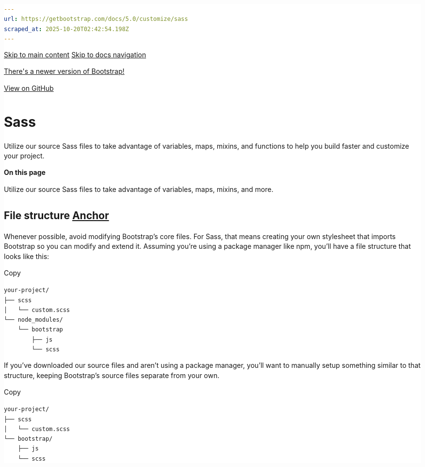 ```yaml
---
url: https://getbootstrap.com/docs/5.0/customize/sass
scraped_at: 2025-10-20T02:42:54.198Z
---
```


[Skip to main content](https://getbootstrap.com/docs/5.0/customize/sass/#content) [Skip to docs navigation](https://getbootstrap.com/docs/5.0/customize/sass/#bd-docs-nav)

[There's a newer version of Bootstrap!](https://getbootstrap.com/)

[View on GitHub](https://github.com/twbs/bootstrap/blob/v5.0.2/site/content/docs/5.0/customize/sass.md "View and edit this file on GitHub")

# Sass

Utilize our source Sass files to take advantage of variables, maps, mixins, and functions to help you build faster and customize your project.

**On this page**

Utilize our source Sass files to take advantage of variables, maps, mixins, and more.

## File structure [Anchor](https://getbootstrap.com/docs/5.0/customize/sass/\#file-structure)

Whenever possible, avoid modifying Bootstrap’s core files. For Sass, that means creating your own stylesheet that imports Bootstrap so you can modify and extend it. Assuming you’re using a package manager like npm, you’ll have a file structure that looks like this:

Copy

```text
your-project/
├── scss
│   └── custom.scss
└── node_modules/
    └── bootstrap
        ├── js
        └── scss

```

If you’ve downloaded our source files and aren’t using a package manager, you’ll want to manually setup something similar to that structure, keeping Bootstrap’s source files separate from your own.

Copy

```text
your-project/
├── scss
│   └── custom.scss
└── bootstrap/
    ├── js
    └── scss

```
